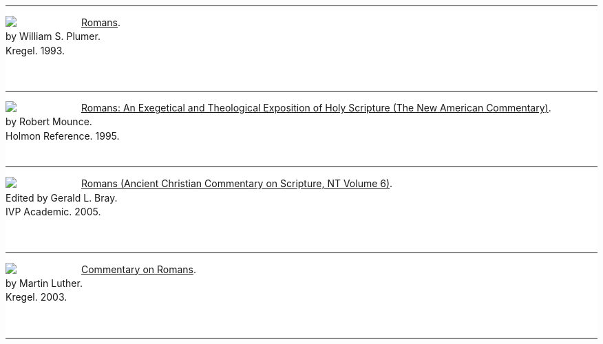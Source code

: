 ___

<p style="clear:both;">

[<img src="https://books.google.com/books/content?id=nn1EAAAACAAJ&printsec=frontcover&img=1&zoom=1&imgtk=AFLRE72sbduWDe-FDdpJWpEdxA39XGAk1Gn13nRRTn19x0PuOx37CIrB_n2nhpSVq7yoiqH1iW6sP9z5Yug16kxtKECC1uxXNf6EawIr8vLirT5K_YS7G7ji9NtjXaKf_FVMtPRbBX4B" align="left" width="100" style="padding-right: 10px" />Romans](https://amzn.to/3zFAIxv).  
by William S. Plumer.  
Kregel. 1993.  

&nbsp;

___

<p style="clear:both;">

[<img src="https://images-na.ssl-images-amazon.com/images/I/41Oh-dWTyCL._SX318_BO1,204,203,200_.jpg" align="left" width="100" style="padding-right: 10px" />Romans: An Exegetical and Theological Exposition of Holy Scripture (The New American Commentary)](https://amzn.to/33hjElg).  
by Robert Mounce.  
Holmon Reference. 1995.  
&nbsp;

___

<p style="clear:both;">

[<img src="https://images-na.ssl-images-amazon.com/images/I/51XmpThqFeS._SY291_BO1,204,203,200_QL40_FMwebp_.jpg" align="left" width="100" style="padding-right: 10px" />Romans (Ancient Christian Commentary on Scripture, NT Volume 6)](https://amzn.to/3HLaNra).  
Edited by Gerald L. Bray.  
IVP Academic. 2005.  

&nbsp;

___

<p style="clear:both;">

[<img src="https://images-na.ssl-images-amazon.com/images/I/41yNgHWAm0L._SY291_BO1,204,203,200_QL40_FMwebp_.jpg" align="left" width="100" style="padding-right: 10px" />Commentary on Romans](https://amzn.to/3r13Tat).  
by Martin Luther.  
Kregel. 2003.  

&nbsp;

___
